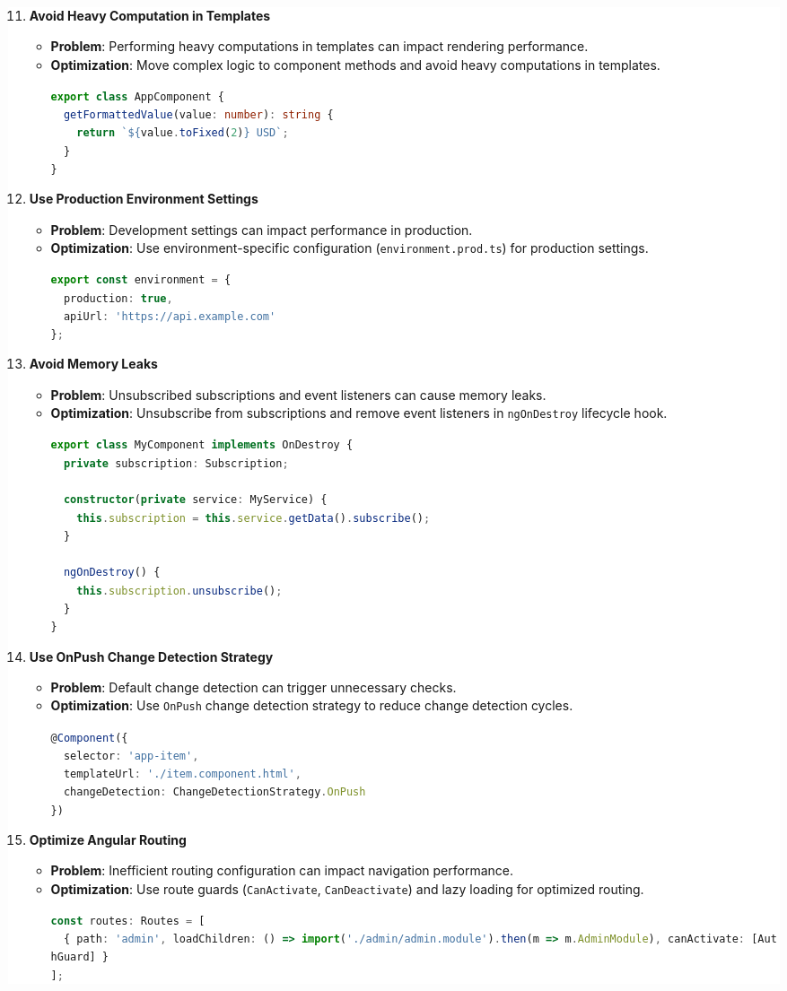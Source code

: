 11. **Avoid Heavy Computation in Templates**
    - **Problem**: Performing heavy computations in templates can impact rendering performance.
    - **Optimization**: Move complex logic to component methods and avoid heavy computations in templates.
      ```typescript
      export class AppComponent {
        getFormattedValue(value: number): string {
          return `${value.toFixed(2)} USD`;
        }
      }
      ```

12. **Use Production Environment Settings**
    - **Problem**: Development settings can impact performance in production.
    - **Optimization**: Use environment-specific configuration (`environment.prod.ts`) for production settings.
      ```typescript
      export const environment = {
        production: true,
        apiUrl: 'https://api.example.com'
      };
      ```

13. **Avoid Memory Leaks**
    - **Problem**: Unsubscribed subscriptions and event listeners can cause memory leaks.
    - **Optimization**: Unsubscribe from subscriptions and remove event listeners in `ngOnDestroy` lifecycle hook.
      ```typescript
      export class MyComponent implements OnDestroy {
        private subscription: Subscription;

        constructor(private service: MyService) {
          this.subscription = this.service.getData().subscribe();
        }

        ngOnDestroy() {
          this.subscription.unsubscribe();
        }
      }
      ```

14. **Use OnPush Change Detection Strategy**
    - **Problem**: Default change detection can trigger unnecessary checks.
    - **Optimization**: Use `OnPush` change detection strategy to reduce change detection cycles.
      ```typescript
      @Component({
        selector: 'app-item',
        templateUrl: './item.component.html',
        changeDetection: ChangeDetectionStrategy.OnPush
      })
      ```

15. **Optimize Angular Routing**
    - **Problem**: Inefficient routing configuration can impact navigation performance.
    - **Optimization**: Use route guards (`CanActivate`, `CanDeactivate`) and lazy loading for optimized routing.
      ```typescript
      const routes: Routes = [
        { path: 'admin', loadChildren: () => import('./admin/admin.module').then(m => m.AdminModule), canActivate: [AuthGuard] }
      ];
      ```
